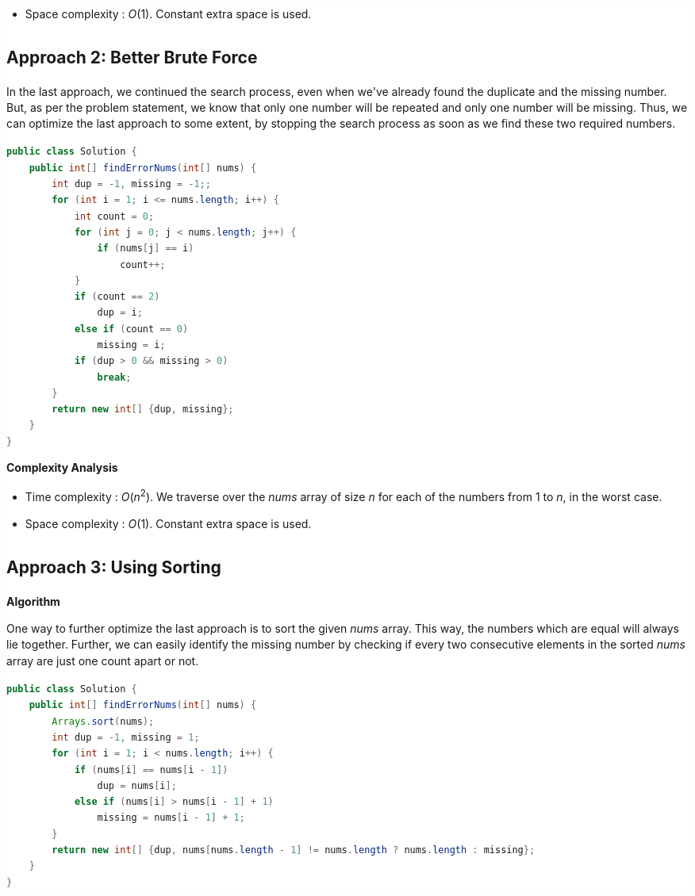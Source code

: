 * Space complexity : $O(1)$. Constant extra space is used.

## Approach 2: Better Brute Force
In the last approach, we continued the search process, even when we've already found the duplicate and the missing number. But, as per the problem statement, we know that only one number will be repeated and only one number will be missing. Thus, we can optimize the last approach to some extent, by stopping the search process as soon as we find these two required numbers.

```java
public class Solution {
    public int[] findErrorNums(int[] nums) {
        int dup = -1, missing = -1;;
        for (int i = 1; i <= nums.length; i++) {
            int count = 0;
            for (int j = 0; j < nums.length; j++) {
                if (nums[j] == i)
                    count++;
            }
            if (count == 2)
                dup = i;
            else if (count == 0)
                missing = i;
            if (dup > 0 && missing > 0)
                break;
        }
        return new int[] {dup, missing};
    }
}
```

**Complexity Analysis**

* Time complexity : $O(n^2)$. We traverse over the $nums$ array of size $n$ for each of the numbers from $1$ to $n$, in the worst case.

* Space complexity : $O(1)$. Constant extra space is used.

## Approach 3: Using Sorting
**Algorithm**

One way to further optimize the last approach is to sort the given $nums$ array. This way, the numbers which are equal will always lie together. Further, we can easily identify the missing number by checking if every two consecutive elements in the sorted $nums$ array are just one count apart or not.

```java
public class Solution {
    public int[] findErrorNums(int[] nums) {
        Arrays.sort(nums);
        int dup = -1, missing = 1;
        for (int i = 1; i < nums.length; i++) {
            if (nums[i] == nums[i - 1])
                dup = nums[i];
            else if (nums[i] > nums[i - 1] + 1)
                missing = nums[i - 1] + 1;
        }
        return new int[] {dup, nums[nums.length - 1] != nums.length ? nums.length : missing};
    }
}
```
